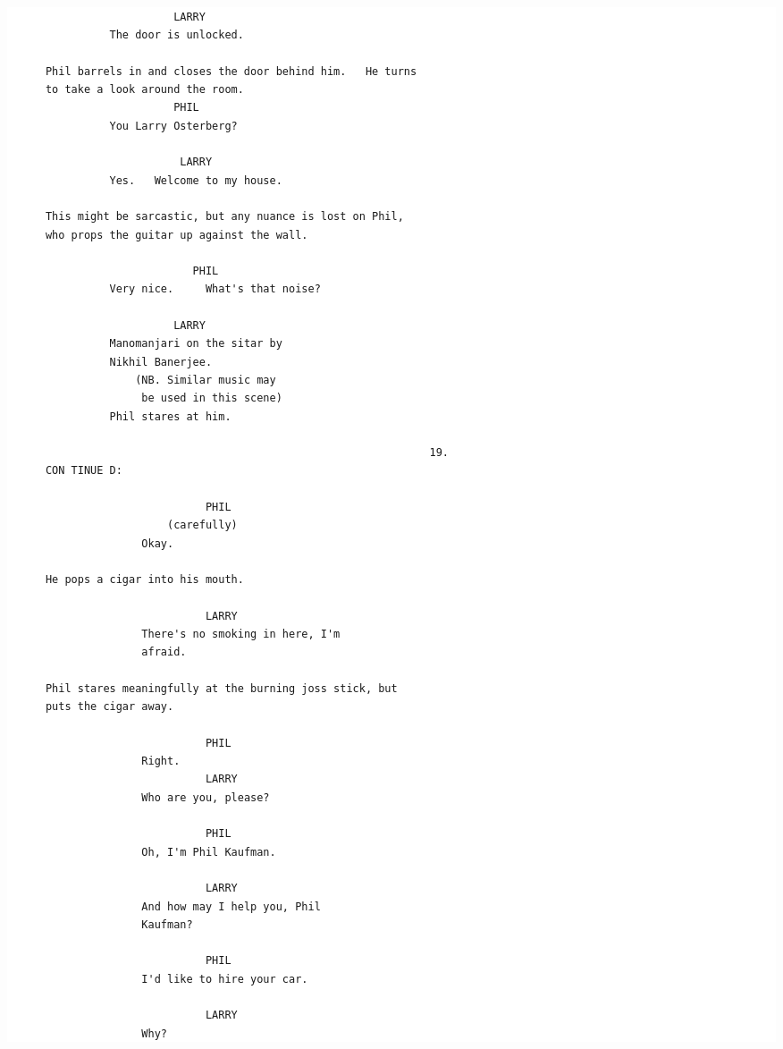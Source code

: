                               LARRY
                    The door is unlocked.
          
          Phil barrels in and closes the door behind him.   He turns
          to take a look around the room.
                              PHIL
                    You Larry Osterberg?
          
                               LARRY
                    Yes.   Welcome to my house.
          
          This might be sarcastic, but any nuance is lost on Phil,
          who props the guitar up against the wall.
          
                                 PHIL
                    Very nice.     What's that noise?
          
                              LARRY
                    Manomanjari on the sitar by
                    Nikhil Banerjee.
                        (NB. Similar music may
                         be used in this scene)
                    Phil stares at him.
          
                                                                      19.
          CON TINUE D:
          
                                   PHIL
                             (carefully)
                         Okay.
          
          He pops a cigar into his mouth.
          
                                   LARRY
                         There's no smoking in here, I'm
                         afraid.
          
          Phil stares meaningfully at the burning joss stick, but
          puts the cigar away.
          
                                   PHIL
                         Right.
                                   LARRY
                         Who are you, please?
          
                                   PHIL
                         Oh, I'm Phil Kaufman.
          
                                   LARRY
                         And how may I help you, Phil
                         Kaufman?
          
                                   PHIL
                         I'd like to hire your car.
          
                                   LARRY
                         Why?
          